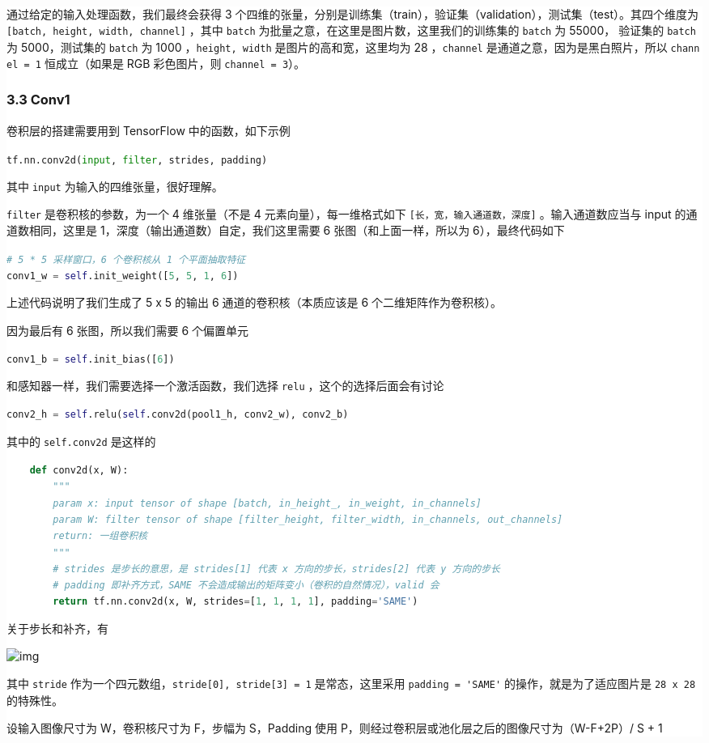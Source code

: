 通过给定的输入处理函数，我们最终会获得 3 个四维的张量，分别是训练集（train），验证集（validation），测试集（test）。其四个维度为 `[batch, height, width, channel]` ，其中 `batch` 为批量之意，在这里是图片数，这里我们的训练集的 `batch` 为 55000， 验证集的 `batch` 为 5000，测试集的 `batch` 为 1000	，`height, width` 是图片的高和宽，这里均为 28 ，`channel` 是通道之意，因为是黑白照片，所以 `channel = 1` 恒成立（如果是 RGB 彩色图片，则 `channel = 3`）。

### 3.3 Conv1

卷积层的搭建需要用到 TensorFlow 中的函数，如下示例

```python
tf.nn.conv2d(input, filter, strides, padding)
```

其中 `input` 为输入的四维张量，很好理解。

`filter` 是卷积核的参数，为一个 4 维张量（不是 4 元素向量），每一维格式如下 `[长，宽，输入通道数，深度]` 。输入通道数应当与 input 的通道数相同，这里是 1，深度（输出通道数）自定，我们这里需要 6 张图（和上面一样，所以为 6），最终代码如下

```python
# 5 * 5 采样窗口，6 个卷积核从 1 个平面抽取特征
conv1_w = self.init_weight([5, 5, 1, 6])
```

上述代码说明了我们生成了 5 x 5 的输出 6 通道的卷积核（本质应该是 6 个二维矩阵作为卷积核）。

因为最后有 6 张图，所以我们需要 6 个偏置单元

```python
conv1_b = self.init_bias([6])
```

和感知器一样，我们需要选择一个激活函数，我们选择 `relu` ，这个的选择后面会有讨论

```python
conv2_h = self.relu(self.conv2d(pool1_h, conv2_w), conv2_b)
```

其中的 `self.conv2d` 是这样的

```python
    def conv2d(x, W):
        """
        param x: input tensor of shape [batch, in_height_, in_weight, in_channels]
        param W: filter tensor of shape [filter_height, filter_width, in_channels, out_channels]
        return: 一组卷积核
        """
        # strides 是步长的意思，是 strides[1] 代表 x 方向的步长，strides[2] 代表 y 方向的步长
        # padding 即补齐方式，SAME 不会造成输出的矩阵变小（卷积的自然情况），valid 会
        return tf.nn.conv2d(x, W, strides=[1, 1, 1, 1], padding='SAME')
```

关于步长和补齐，有

![img](https://pic2.zhimg.com/80/v2-1fc2cfc9ef32cddae8921c25dec429f1_720w.webp)

其中 `stride` 作为一个四元数组，`stride[0], stride[3] = 1` 是常态，这里采用 `padding = 'SAME'` 的操作，就是为了适应图片是 `28 x 28` 的特殊性。

设输入图像尺寸为 W，卷积核尺寸为 F，步幅为 S，Padding 使用 P，则经过卷积层或池化层之后的图像尺寸为（W-F+2P）/ S + 1
